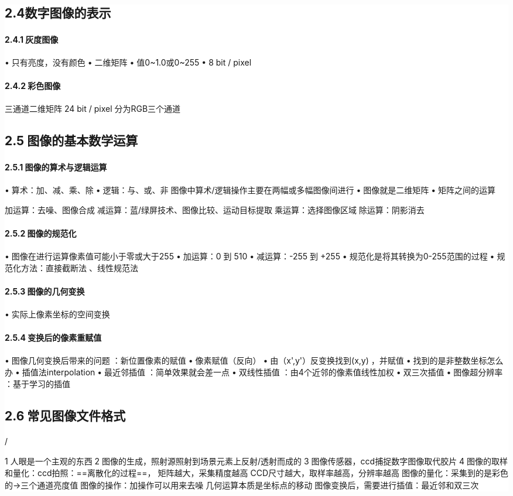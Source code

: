 ## 2.4数字图像的表示
#### 2.4.1 灰度图像
 • 只有亮度，没有颜色 
 • 二维矩阵 • 值0~1.0或0~255 
 • 8 bit / pixel
#### 2.4.2 彩色图像
三通道二维矩阵 24 bit / pixel
分为RGB三个通道

## 2.5 图像的基本数学运算

#### 2.5.1 图像的算术与逻辑运算
• 算术：加、减、乘、除
• 逻辑：与、或、非
图像中算术/逻辑操作主要在两幅或多幅图像间进行
• 图像就是二维矩阵 
• 矩阵之间的运算

加运算：去噪、图像合成
减运算：蓝/绿屏技术、图像比较、运动目标提取
乘运算：选择图像区域
除运算：阴影消去
#### 2.5.2 图像的规范化 
• 图像在进行运算像素值可能小于零或大于255 
• 加运算：0 到 510 
• 减运算：-255 到 +255 
• 规范化是将其转换为0-255范围的过程 
• 规范化方法：直接截断法 、线性规范法
#### 2.5.3 图像的几何变换 
• 实际上像素坐标的空间变换
#### 2.5.4 变换后的像素重赋值 
• 图像几何变换后带来的问题 ：新位置像素的赋值
• 像素赋值（反向） 
• 由（x',y'）反变换找到(x,y) ，并赋值 
• 找到的是非整数坐标怎么办 
• 插值法interpolation 
    • 最近邻插值 ：简单效果就会差一点
    • 双线性插值 ：由4个近邻的像素值线性加权
    • 双三次插值
    • 图像超分辨率 ：基于学习的插值

## 2.6 常见图像文件格式
/



1 人眼是一个主观的东西
2 图像的生成，照射源照射到场景元素上反射/透射而成的
3 图像传感器，ccd捕捉数字图像取代胶片
4 图像的取样和量化：ccd拍照：==离散化的过程==，
矩阵越大，采集精度越高
CCD尺寸越大，取样率越高，分辨率越高
图像的量化：采集到的是彩色的->三个通道亮度值
图像的操作：加操作可以用来去噪
几何运算本质是坐标点的移动
图像变换后，需要进行插值：最近邻和双三次
